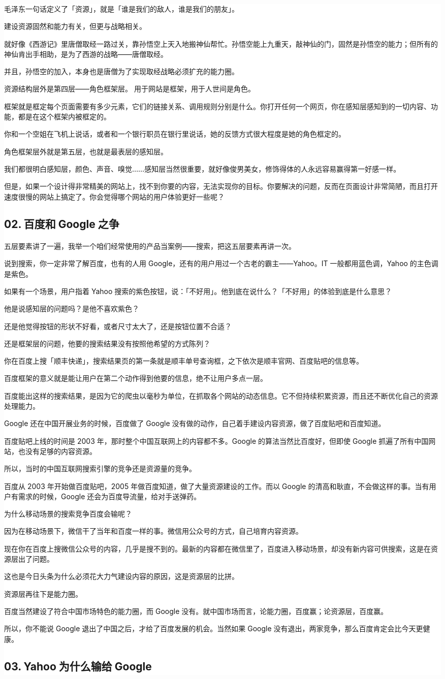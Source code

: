 毛泽东一句话定义了「资源」，就是「谁是我们的敌人，谁是我们的朋友」。

建设资源固然和能力有关，但更与战略相关。

就好像《西游记》里唐僧取经一路过关，靠孙悟空上天入地搬神仙帮忙。孙悟空能上九重天，敲神仙的门，固然是孙悟空的能力；但所有的神仙肯出手相助，是为了西游的战略——唐僧取经。

并且，孙悟空的加入，本身也是唐僧为了实现取经战略必须扩充的能力圈。

资源结构层外是第四层——角色框架层。 用于网站是框架，用于人世间是角色。

框架就是框定每个页面需要有多少元素，它们的链接关系、调用规则分别是什么。你打开任何一个网页，你在感知层感知到的一切内容、功能，都是在这个框架内被框定的。

你和一个空姐在飞机上说话，或者和一个银行职员在银行里说话，她的反馈方式很大程度是她的角色框定的。

角色框架层外就是第五层，也就是最表层的感知层。

我们都很明白感知层，颜色、声音、嗅觉……感知层当然很重要，就好像俊男美女，修饰得体的人永远容易赢得第一好感一样。

但是，如果一个设计得非常精美的网站上，找不到你要的内容，无法实现你的目标。你要解决的问题，反而在页面设计非常简陋，而且打开速度很慢的网站上搞定了。你会觉得哪个网站的用户体验更好一些呢？

## 02. 百度和 Google 之争

五层要素讲了一遍，我举一个咱们经常使用的产品当案例——搜索，把这五层要素再讲一次。

说到搜索，你一定非常了解百度，也有的人用 Google，还有的用户用过一个古老的霸主——Yahoo。IT 一般都用蓝色调，Yahoo 的主色调是紫色。

如果有一个场景，用户指着 Yahoo 搜索的紫色按钮，说：「不好用」。他到底在说什么？「不好用」的体验到底是什么意思？

他是说感知层的问题吗？是他不喜欢紫色？

还是他觉得按钮的形状不好看，或者尺寸太大了，还是按钮位置不合适？

还是框架层的问题，他要的搜索结果没有按照他希望的方式陈列？

你在百度上搜「顺丰快递」，搜索结果页的第一条就是顺丰单号查询框，之下依次是顺丰官网、百度贴吧的信息等。

百度框架的意义就是能让用户在第二个动作得到他要的信息，绝不让用户多点一层。

百度能出这样的搜索结果，是因为它的爬虫以毫秒为单位，在抓取各个网站的动态信息。它不但持续积累资源，而且还不断优化自己的资源处理能力。

Google 还在中国开展业务的时候，百度做了 Google 没有做的动作，自己着手建设内容资源，做了百度贴吧和百度知道。

百度贴吧上线的时间是 2003 年，那时整个中国互联网上的内容都不多。Google 的算法当然比百度好，但即使 Google 抓遍了所有中国网站，也没有足够的内容资源。

所以，当时的中国互联网搜索引擎的竞争还是资源量的竞争。

百度从 2003 年开始做百度贴吧，2005 年做百度知道，做了大量资源建设的工作。而以 Google 的清高和耿直，不会做这样的事。当有用户有需求的时候，Google 还会为百度导流量，给对手送弹药。

为什么移动场景的搜索竞争百度会输呢？

因为在移动场景下，微信干了当年和百度一样的事。微信用公众号的方式，自己培育内容资源。

现在你在百度上搜微信公众号的内容，几乎是搜不到的。最新的内容都在微信里了，百度进入移动场景，却没有新内容可供搜索，这是在资源层出了问题。

这也是今日头条为什么必须花大力气建设内容的原因，这是资源层的比拼。

资源层再往下是能力圈。

百度当然建设了符合中国市场特色的能力圈，而 Google 没有。就中国市场而言，论能力圈，百度赢；论资源层，百度赢。

所以，你不能说 Google 退出了中国之后，才给了百度发展的机会。当然如果 Google 没有退出，两家竞争，那么百度肯定会比今天更健康。

## 03. Yahoo 为什么输给 Google
